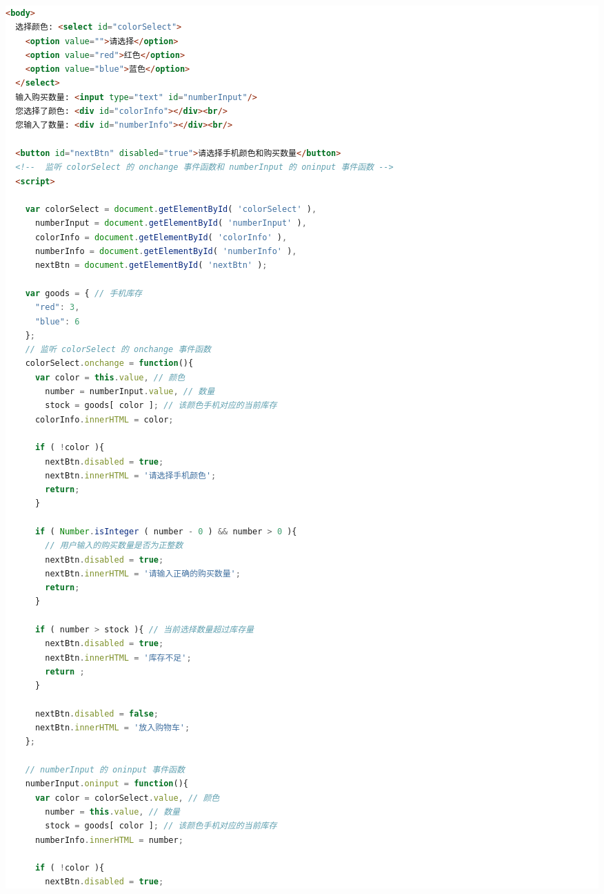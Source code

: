 ```html
<body>
  选择颜色: <select id="colorSelect">
    <option value="">请选择</option>
    <option value="red">红色</option>
    <option value="blue">蓝色</option>
  </select>
  输入购买数量: <input type="text" id="numberInput"/>
  您选择了颜色: <div id="colorInfo"></div><br/>
  您输入了数量: <div id="numberInfo"></div><br/>

  <button id="nextBtn" disabled="true">请选择手机颜色和购买数量</button>
  <!--  监听 colorSelect 的 onchange 事件函数和 numberInput 的 oninput 事件函数 -->
  <script>

    var colorSelect = document.getElementById( 'colorSelect' ),
      numberInput = document.getElementById( 'numberInput' ),
      colorInfo = document.getElementById( 'colorInfo' ),
      numberInfo = document.getElementById( 'numberInfo' ),
      nextBtn = document.getElementById( 'nextBtn' );

    var goods = { // 手机库存
      "red": 3,
      "blue": 6
    };
    // 监听 colorSelect 的 onchange 事件函数
    colorSelect.onchange = function(){
      var color = this.value, // 颜色
        number = numberInput.value, // 数量
        stock = goods[ color ]; // 该颜色手机对应的当前库存
      colorInfo.innerHTML = color;

      if ( !color ){
        nextBtn.disabled = true;
        nextBtn.innerHTML = '请选择手机颜色';
        return;
      }

      if ( Number.isInteger ( number - 0 ) && number > 0 ){
        // 用户输入的购买数量是否为正整数
        nextBtn.disabled = true;
        nextBtn.innerHTML = '请输入正确的购买数量';
        return;
      }

      if ( number > stock ){ // 当前选择数量超过库存量
        nextBtn.disabled = true;
        nextBtn.innerHTML = '库存不足';
        return ;
      }

      nextBtn.disabled = false;
      nextBtn.innerHTML = '放入购物车';
    };

    // numberInput 的 oninput 事件函数
    numberInput.oninput = function(){
      var color = colorSelect.value, // 颜色
        number = this.value, // 数量
        stock = goods[ color ]; // 该颜色手机对应的当前库存
      numberInfo.innerHTML = number;

      if ( !color ){
        nextBtn.disabled = true;
```